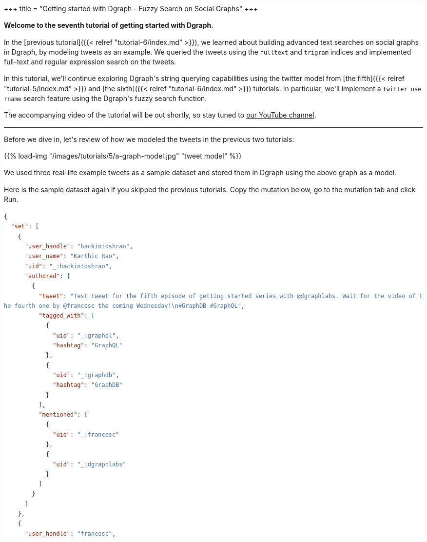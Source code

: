 +++
title = "Getting started with Dgraph - Fuzzy Search on Social Graphs"
+++

**Welcome to the seventh tutorial of getting started with Dgraph.**

In the [previous tutorial]({{< relref "tutorial-6/index.md" >}}), we learned about
building advanced text searches on social graphs in Dgraph, by modeling tweets
as an example.
We queried the tweets using the `fulltext` and `trigram` indices and implemented
full-text and regular expression search on the tweets.

In this tutorial, we'll continue exploring Dgraph's string querying
capabilities using the twitter model from [the fifth]({{< relref "tutorial-5/index.md" >}})
and [the sixth]({{< relref "tutorial-6/index.md" >}}) tutorials. In particular,
we'll implement a `twitter username` search feature using the Dgraph's
fuzzy search function.

The accompanying video of the tutorial will be out shortly, so stay tuned to
[our YouTube channel](https://www.youtube.com/channel/UCghE41LR8nkKFlR3IFTRO4w).

---

Before we dive in, let's review of how we modeled the tweets in
the previous two tutorials:

{{% load-img "/images/tutorials/5/a-graph-model.jpg" "tweet model" %}}

We used three real-life example tweets as a sample dataset and stored
them in Dgraph using the above graph as a model.

Here is the sample dataset again if you skipped the previous tutorials.
Copy the mutation below, go to the mutation tab and click Run.

```json
{
  "set": [
    {
      "user_handle": "hackintoshrao",
      "user_name": "Karthic Rao",
      "uid": "_:hackintoshrao",
      "authored": [
        {
          "tweet": "Test tweet for the fifth episode of getting started series with @dgraphlabs. Wait for the video of the fourth one by @francesc the coming Wednesday!\n#GraphDB #GraphQL",
          "tagged_with": [
            {
              "uid": "_:graphql",
              "hashtag": "GraphQL"
            },
            {
              "uid": "_:graphdb",
              "hashtag": "GraphDB"
            }
          ],
          "mentioned": [
            {
              "uid": "_:francesc"
            },
            {
              "uid": "_:dgraphlabs"
            }
          ]
        }
      ]
    },
    {
      "user_handle": "francesc",
```